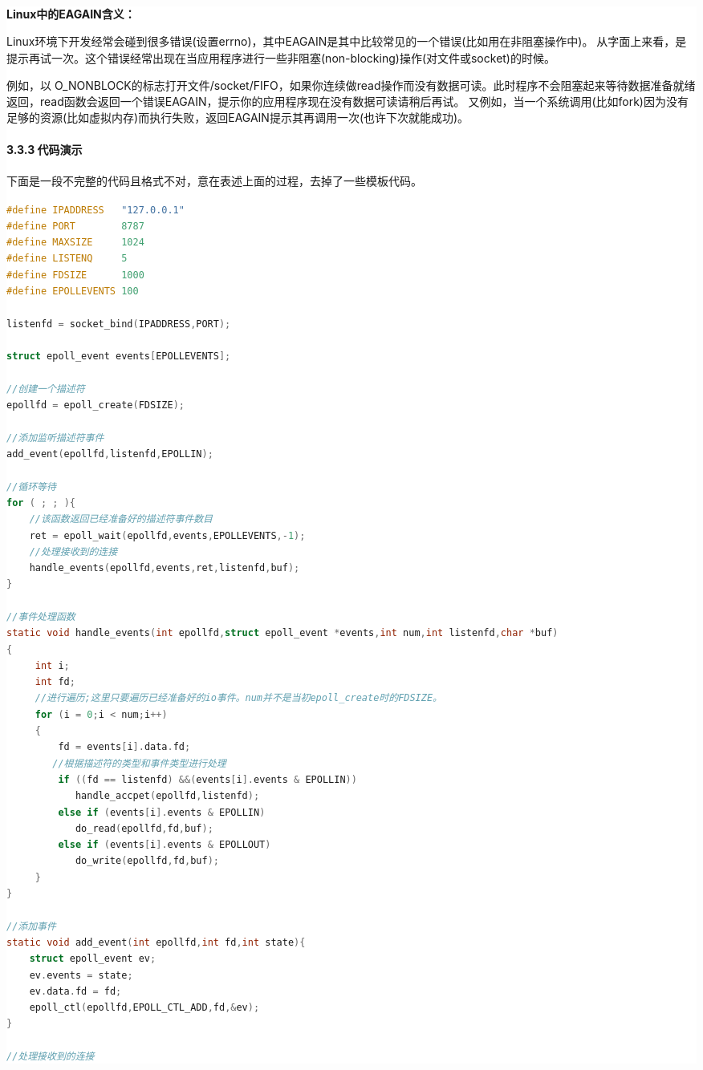 **Linux中的EAGAIN含义：**

Linux环境下开发经常会碰到很多错误\(设置errno\)，其中EAGAIN是其中比较常见的一个错误\(比如用在非阻塞操作中\)。 从字面上来看，是提示再试一次。这个错误经常出现在当应用程序进行一些非阻塞\(non-blocking\)操作\(对文件或socket\)的时候。

例如，以 O\_NONBLOCK的标志打开文件/socket/FIFO，如果你连续做read操作而没有数据可读。此时程序不会阻塞起来等待数据准备就绪返回，read函数会返回一个错误EAGAIN，提示你的应用程序现在没有数据可读请稍后再试。 又例如，当一个系统调用\(比如fork\)因为没有足够的资源\(比如虚拟内存\)而执行失败，返回EAGAIN提示其再调用一次\(也许下次就能成功\)。

#### 3.3.3 代码演示

下面是一段不完整的代码且格式不对，意在表述上面的过程，去掉了一些模板代码。

```c
#define IPADDRESS   "127.0.0.1"
#define PORT        8787
#define MAXSIZE     1024
#define LISTENQ     5
#define FDSIZE      1000
#define EPOLLEVENTS 100

listenfd = socket_bind(IPADDRESS,PORT);

struct epoll_event events[EPOLLEVENTS];

//创建一个描述符
epollfd = epoll_create(FDSIZE);

//添加监听描述符事件
add_event(epollfd,listenfd,EPOLLIN);

//循环等待
for ( ; ; ){
    //该函数返回已经准备好的描述符事件数目
    ret = epoll_wait(epollfd,events,EPOLLEVENTS,-1);
    //处理接收到的连接
    handle_events(epollfd,events,ret,listenfd,buf);
}

//事件处理函数
static void handle_events(int epollfd,struct epoll_event *events,int num,int listenfd,char *buf)
{
     int i;
     int fd;
     //进行遍历;这里只要遍历已经准备好的io事件。num并不是当初epoll_create时的FDSIZE。
     for (i = 0;i < num;i++)
     {
         fd = events[i].data.fd;
        //根据描述符的类型和事件类型进行处理
         if ((fd == listenfd) &&(events[i].events & EPOLLIN))
            handle_accpet(epollfd,listenfd);
         else if (events[i].events & EPOLLIN)
            do_read(epollfd,fd,buf);
         else if (events[i].events & EPOLLOUT)
            do_write(epollfd,fd,buf);
     }
}

//添加事件
static void add_event(int epollfd,int fd,int state){
    struct epoll_event ev;
    ev.events = state;
    ev.data.fd = fd;
    epoll_ctl(epollfd,EPOLL_CTL_ADD,fd,&ev);
}

//处理接收到的连接
```